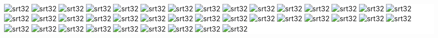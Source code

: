 <img src='https://github.com/srt32898.png' width='50px' alt='srt32' />
<img src='https://github.com/srt32899.png' width='50px' alt='srt32' />
<img src='https://github.com/srt32900.png' width='50px' alt='srt32' />
<img src='https://github.com/srt32901.png' width='50px' alt='srt32' />
<img src='https://github.com/srt32902.png' width='50px' alt='srt32' />
<img src='https://github.com/srt32903.png' width='50px' alt='srt32' />
<img src='https://github.com/srt32904.png' width='50px' alt='srt32' />
<img src='https://github.com/srt32905.png' width='50px' alt='srt32' />
<img src='https://github.com/srt32906.png' width='50px' alt='srt32' />
<img src='https://github.com/srt32907.png' width='50px' alt='srt32' />
<img src='https://github.com/srt32908.png' width='50px' alt='srt32' />
<img src='https://github.com/srt32909.png' width='50px' alt='srt32' />
<img src='https://github.com/srt32910.png' width='50px' alt='srt32' />
<img src='https://github.com/srt32911.png' width='50px' alt='srt32' />
<img src='https://github.com/srt32912.png' width='50px' alt='srt32' />
<img src='https://github.com/srt32913.png' width='50px' alt='srt32' />
<img src='https://github.com/srt32914.png' width='50px' alt='srt32' />
<img src='https://github.com/srt32915.png' width='50px' alt='srt32' />
<img src='https://github.com/srt32916.png' width='50px' alt='srt32' />
<img src='https://github.com/srt32917.png' width='50px' alt='srt32' />
<img src='https://github.com/srt32918.png' width='50px' alt='srt32' />
<img src='https://github.com/srt32919.png' width='50px' alt='srt32' />
<img src='https://github.com/srt32920.png' width='50px' alt='srt32' />
<img src='https://github.com/srt32921.png' width='50px' alt='srt32' />
<img src='https://github.com/srt32922.png' width='50px' alt='srt32' />
<img src='https://github.com/srt32923.png' width='50px' alt='srt32' />
<img src='https://github.com/srt32924.png' width='50px' alt='srt32' />
<img src='https://github.com/srt32925.png' width='50px' alt='srt32' />
<img src='https://github.com/srt32926.png' width='50px' alt='srt32' />
<img src='https://github.com/srt32927.png' width='50px' alt='srt32' />
<img src='https://github.com/srt32928.png' width='50px' alt='srt32' />
<img src='https://github.com/srt32929.png' width='50px' alt='srt32' />
<img src='https://github.com/srt32930.png' width='50px' alt='srt32' />
<img src='https://github.com/srt32931.png' width='50px' alt='srt32' />
<img src='https://github.com/srt32932.png' width='50px' alt='srt32' />
<img src='https://github.com/srt32933.png' width='50px' alt='srt32' />
<img src='https://github.com/srt32934.png' width='50px' alt='srt32' />
<img src='https://github.com/srt32935.png' width='50px' alt='srt32' />
<img src='https://github.com/srt32936.png' width='50px' alt='srt32' />